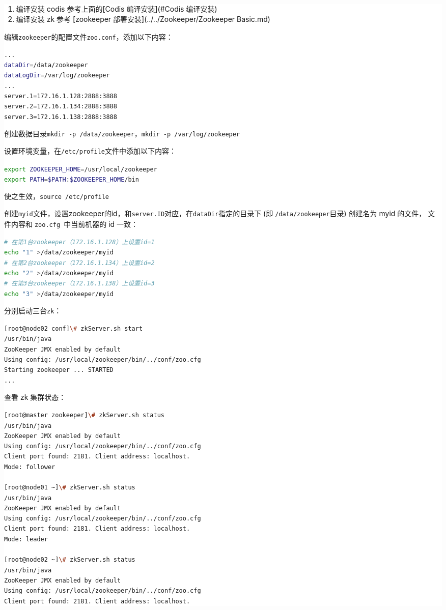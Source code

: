 1. 编译安装 codis 参考上面的[Codis 编译安装](#Codis 编译安装)
2. 编译安装 zk 参考 [zookeeper 部署安装](../../Zookeeper/Zookeeper Basic.md)

编辑`zookeeper`的配置文件`zoo.conf`，添加以下内容：

```bash
...
dataDir=/data/zookeeper
dataLogDir=/var/log/zookeeper
...
server.1=172.16.1.128:2888:3888
server.2=172.16.1.134:2888:3888
server.3=172.16.1.138:2888:3888
```

创建数据目录`mkdir -p /data/zookeeper`，`mkdir -p /var/log/zookeeper`

设置环境变量，在`/etc/profile`文件中添加以下内容：

```bash
export ZOOKEEPER_HOME=/usr/local/zookeeper
export PATH=$PATH:$ZOOKEEPER_HOME/bin
```

使之生效，`source /etc/profile`

创建`myid`文件，设置zookeeper的id，和`server.ID`对应，在` dataDir `指定的目录下 (即 `/data/zookeeper`目录) 创建名为 myid 的文件， 文件内容和 `zoo.cfg `中当前机器的 id 一致：

```bash
# 在第1台zookeeper（172.16.1.128）上设置id=1
echo "1" >/data/zookeeper/myid
# 在第2台zookeeper（172.16.1.134）上设置id=2 
echo "2" >/data/zookeeper/myid
# 在第3台zookeeper（172.16.1.138）上设置id=3
echo "3" >/data/zookeeper/myid
```

分别启动三台`zk`：

```bash
[root@node02 conf]\# zkServer.sh start
/usr/bin/java
ZooKeeper JMX enabled by default
Using config: /usr/local/zookeeper/bin/../conf/zoo.cfg
Starting zookeeper ... STARTED
...
```

查看 zk 集群状态：

```bash
[root@master zookeeper]\# zkServer.sh status
/usr/bin/java
ZooKeeper JMX enabled by default
Using config: /usr/local/zookeeper/bin/../conf/zoo.cfg
Client port found: 2181. Client address: localhost.
Mode: follower

[root@node01 ~]\# zkServer.sh status
/usr/bin/java
ZooKeeper JMX enabled by default
Using config: /usr/local/zookeeper/bin/../conf/zoo.cfg
Client port found: 2181. Client address: localhost.
Mode: leader

[root@node02 ~]\# zkServer.sh status
/usr/bin/java
ZooKeeper JMX enabled by default
Using config: /usr/local/zookeeper/bin/../conf/zoo.cfg
Client port found: 2181. Client address: localhost.
```